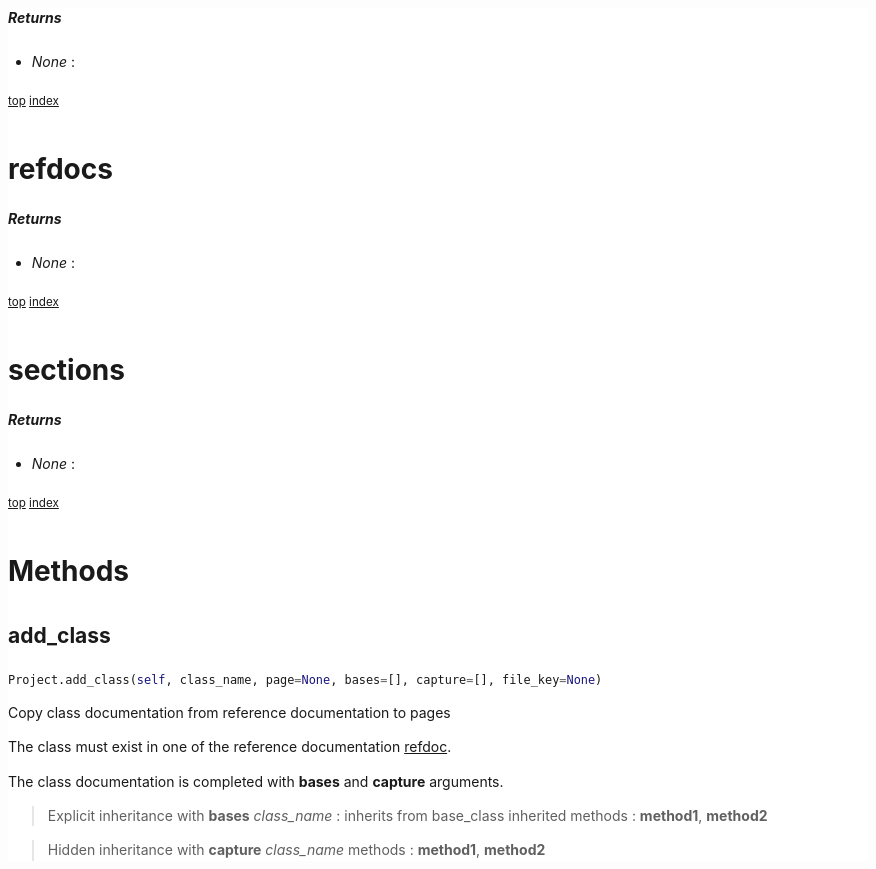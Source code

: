 


##### Returns



- _None_ : 



<sub>[top](#project) [index](index.md)</sub>
# refdocs




##### Returns



- _None_ : 



<sub>[top](#project) [index](index.md)</sub>
# sections




##### Returns



- _None_ : 



<sub>[top](#project) [index](index.md)</sub>

# Methods



## add_class

``` python
Project.add_class(self, class_name, page=None, bases=[], capture=[], file_key=None)
```

Copy class documentation from reference documentation to pages

The class must exist in one of the reference documentation [refdoc](#).

The class documentation is completed with **bases** and **capture** arguments.

> Explicit inheritance with **bases**
> _class_name_ : inherits from base_class
> inherited methods : **method1**, **method2**

> Hidden inheritance with **capture**
> _class_name_
> methods : **method1**, **method2**
